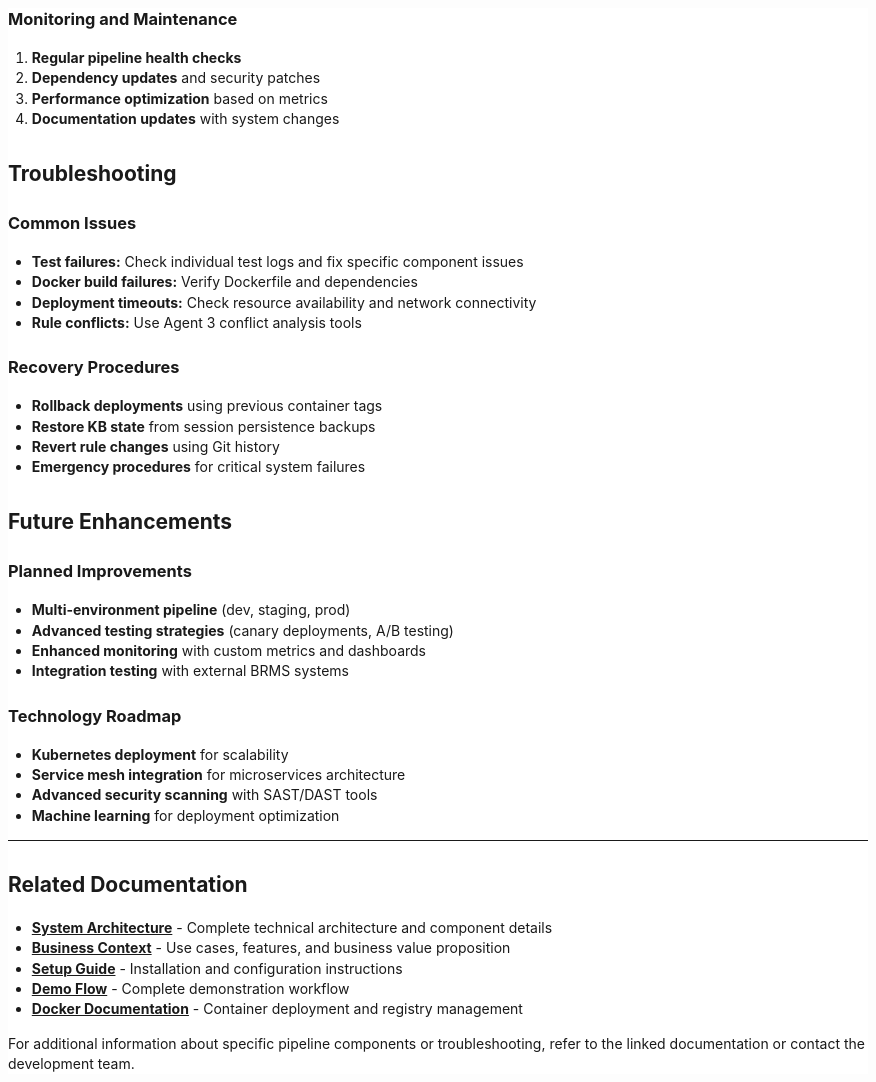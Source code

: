 ### Monitoring and Maintenance
1. **Regular pipeline health checks**
2. **Dependency updates** and security patches
3. **Performance optimization** based on metrics
4. **Documentation updates** with system changes

## Troubleshooting

### Common Issues
- **Test failures:** Check individual test logs and fix specific component issues
- **Docker build failures:** Verify Dockerfile and dependencies
- **Deployment timeouts:** Check resource availability and network connectivity
- **Rule conflicts:** Use Agent 3 conflict analysis tools

### Recovery Procedures
- **Rollback deployments** using previous container tags
- **Restore KB state** from session persistence backups
- **Revert rule changes** using Git history
- **Emergency procedures** for critical system failures

## Future Enhancements

### Planned Improvements
- **Multi-environment pipeline** (dev, staging, prod)
- **Advanced testing strategies** (canary deployments, A/B testing)
- **Enhanced monitoring** with custom metrics and dashboards
- **Integration testing** with external BRMS systems

### Technology Roadmap
- **Kubernetes deployment** for scalability
- **Service mesh integration** for microservices architecture
- **Advanced security scanning** with SAST/DAST tools
- **Machine learning** for deployment optimization

---

## Related Documentation

- **[System Architecture](./ARCHITECTURE.md)** - Complete technical architecture and component details
- **[Business Context](./BUSINESS.md)** - Use cases, features, and business value proposition
- **[Setup Guide](./README.md)** - Installation and configuration instructions
- **[Demo Flow](./Capstone_Demo_Flow.md)** - Complete demonstration workflow
- **[Docker Documentation](./GHCR_PUBLISH.md)** - Container deployment and registry management

For additional information about specific pipeline components or troubleshooting, refer to the linked documentation or contact the development team.